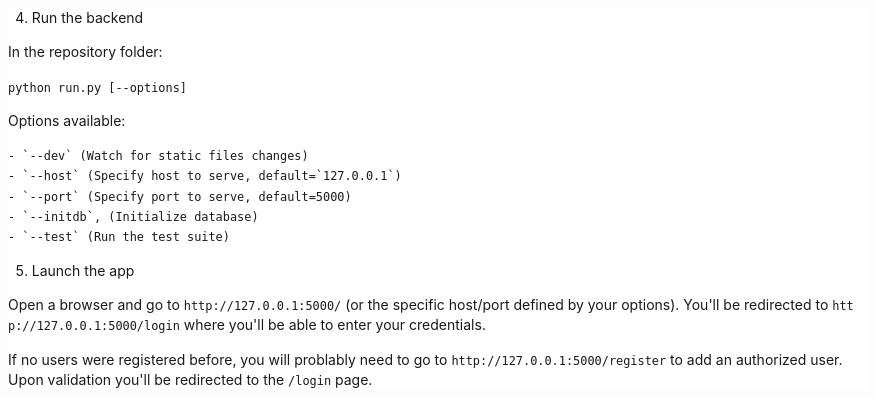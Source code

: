 4. Run the backend

In the repository folder:

```
python run.py [--options]
```

Options available:

    - `--dev` (Watch for static files changes)
    - `--host` (Specify host to serve, default=`127.0.0.1`)
    - `--port` (Specify port to serve, default=5000)
    - `--initdb`, (Initialize database)
    - `--test` (Run the test suite)

5. Launch the app

Open a browser and go to `http://127.0.0.1:5000/` (or the specific host/port defined by your options). You'll be redirected to `http://127.0.0.1:5000/login` where you'll be able to enter your credentials.

If no users were registered before, you will problably need to go to `http://127.0.0.1:5000/register` to add an authorized user. Upon validation you'll be redirected to the `/login` page.
